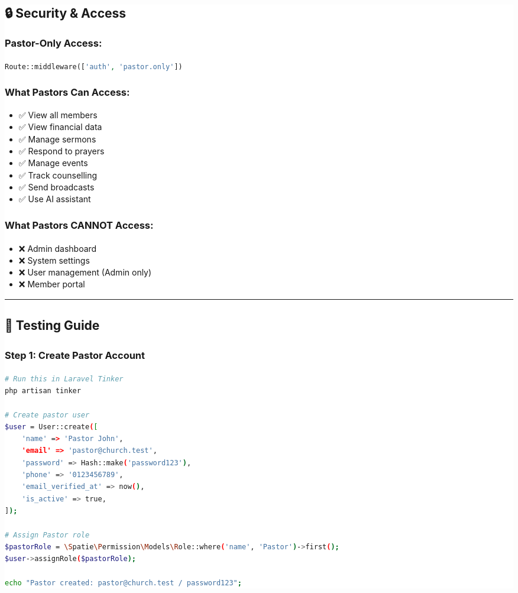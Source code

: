 
## 🔒 Security & Access

### Pastor-Only Access:
```php
Route::middleware(['auth', 'pastor.only'])
```

### What Pastors Can Access:
- ✅ View all members
- ✅ View financial data
- ✅ Manage sermons
- ✅ Respond to prayers
- ✅ Manage events
- ✅ Track counselling
- ✅ Send broadcasts
- ✅ Use AI assistant

### What Pastors CANNOT Access:
- ❌ Admin dashboard
- ❌ System settings
- ❌ User management (Admin only)
- ❌ Member portal

---

## 🧪 Testing Guide

### Step 1: Create Pastor Account
```bash
# Run this in Laravel Tinker
php artisan tinker

# Create pastor user
$user = User::create([
    'name' => 'Pastor John',
    'email' => 'pastor@church.test',
    'password' => Hash::make('password123'),
    'phone' => '0123456789',
    'email_verified_at' => now(),
    'is_active' => true,
]);

# Assign Pastor role
$pastorRole = \Spatie\Permission\Models\Role::where('name', 'Pastor')->first();
$user->assignRole($pastorRole);

echo "Pastor created: pastor@church.test / password123";
```
